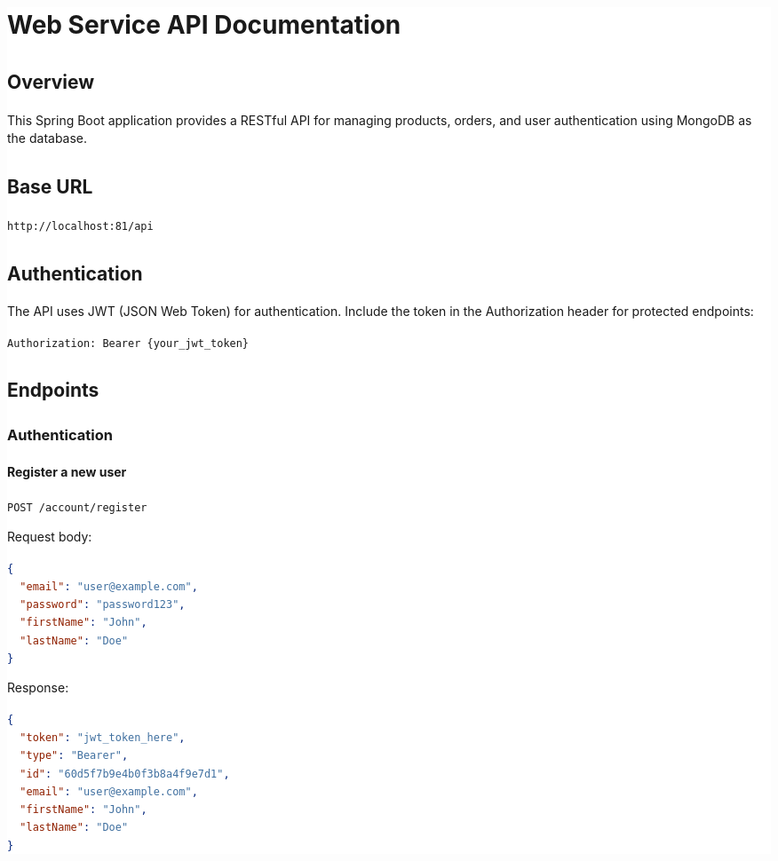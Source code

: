 # Web Service API Documentation

## Overview

This Spring Boot application provides a RESTful API for managing products, orders, and user authentication using MongoDB as the database.

## Base URL

```
http://localhost:81/api
```

## Authentication

The API uses JWT (JSON Web Token) for authentication. Include the token in the Authorization header for protected endpoints:

```
Authorization: Bearer {your_jwt_token}
```

## Endpoints

### Authentication

#### Register a new user

```
POST /account/register
```

Request body:

```json
{
  "email": "user@example.com",
  "password": "password123",
  "firstName": "John",
  "lastName": "Doe"
}
```

Response:

```json
{
  "token": "jwt_token_here",
  "type": "Bearer",
  "id": "60d5f7b9e4b0f3b8a4f9e7d1",
  "email": "user@example.com",
  "firstName": "John",
  "lastName": "Doe"
}
```
